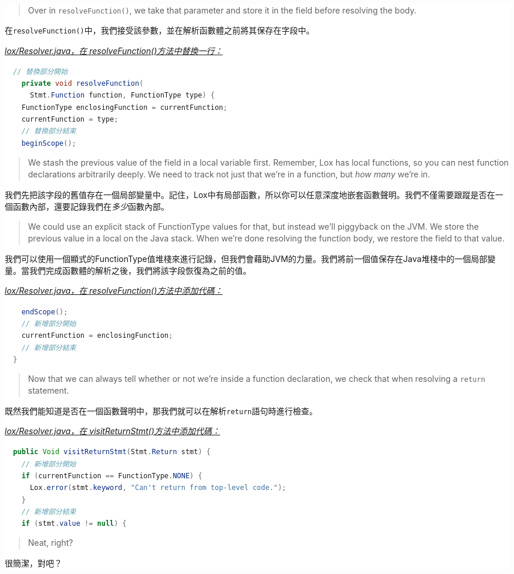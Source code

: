 > Over in `resolveFunction()`, we take that parameter and store it in the field before resolving the body.

在`resolveFunction()`中，我們接受該參數，並在解析函數體之前將其保存在字段中。

*<u>lox/Resolver.java，在 resolveFunction()方法中替換一行：</u>*

```java
  // 替換部分開始
	private void resolveFunction(
      Stmt.Function function, FunctionType type) {
    FunctionType enclosingFunction = currentFunction;
    currentFunction = type;
    // 替換部分結束
    beginScope();
```

> We stash the previous value of the field in a local variable first. Remember, Lox has local functions, so you can nest function declarations arbitrarily deeply. We need to track not just that we’re in a function, but *how many* we’re in.

我們先把該字段的舊值存在一個局部變量中。記住，Lox中有局部函數，所以你可以任意深度地嵌套函數聲明。我們不僅需要跟蹤是否在一個函數內部，還要記錄我們在*多少*函數內部。

> We could use an explicit stack of FunctionType values for that, but instead we’ll piggyback on the JVM. We store the previous value in a local on the Java stack. When we’re done resolving the function body, we restore the field to that value.

我們可以使用一個顯式的FunctionType值堆棧來進行記錄，但我們會藉助JVM的力量。我們將前一個值保存在Java堆棧中的一個局部變量。當我們完成函數體的解析之後，我們將該字段恢復為之前的值。

*<u>lox/Resolver.java，在 resolveFunction()方法中添加代碼：</u>*

```java
    endScope();
    // 新增部分開始
    currentFunction = enclosingFunction;
    // 新增部分結束
  }
```

> Now that we can always tell whether or not we’re inside a function declaration, we check that when resolving a `return` statement.

既然我們能知道是否在一個函數聲明中，那我們就可以在解析`return`語句時進行檢查。

*<u>lox/Resolver.java，在 visitReturnStmt()方法中添加代碼：</u>*

```java
  public Void visitReturnStmt(Stmt.Return stmt) {
    // 新增部分開始
    if (currentFunction == FunctionType.NONE) {
      Lox.error(stmt.keyword, "Can't return from top-level code.");
    }
    // 新增部分結束
    if (stmt.value != null) {
```

> Neat, right?

很簡潔，對吧？
